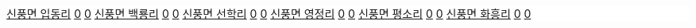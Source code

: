 
  <tr class="item">
    <td><a href="4415040029.html">신풍면 입동리</a></td>
    <td><a href="4415040029.html">0</a></td>
    <td><a href="4415040029.html">0</a></td>
  </tr>
    

  <tr class="item">
    <td><a href="4415040030.html">신풍면 백룡리</a></td>
    <td><a href="4415040030.html">0</a></td>
    <td><a href="4415040030.html">0</a></td>
  </tr>
    

  <tr class="item">
    <td><a href="4415040031.html">신풍면 선학리</a></td>
    <td><a href="4415040031.html">0</a></td>
    <td><a href="4415040031.html">0</a></td>
  </tr>
    

  <tr class="item">
    <td><a href="4415040032.html">신풍면 영정리</a></td>
    <td><a href="4415040032.html">0</a></td>
    <td><a href="4415040032.html">0</a></td>
  </tr>
    

  <tr class="item">
    <td><a href="4415040033.html">신풍면 평소리</a></td>
    <td><a href="4415040033.html">0</a></td>
    <td><a href="4415040033.html">0</a></td>
  </tr>
    

  <tr class="item">
    <td><a href="4415040034.html">신풍면 화흥리</a></td>
    <td><a href="4415040034.html">0</a></td>
    <td><a href="4415040034.html">0</a></td>
  </tr>
    


</table>


    